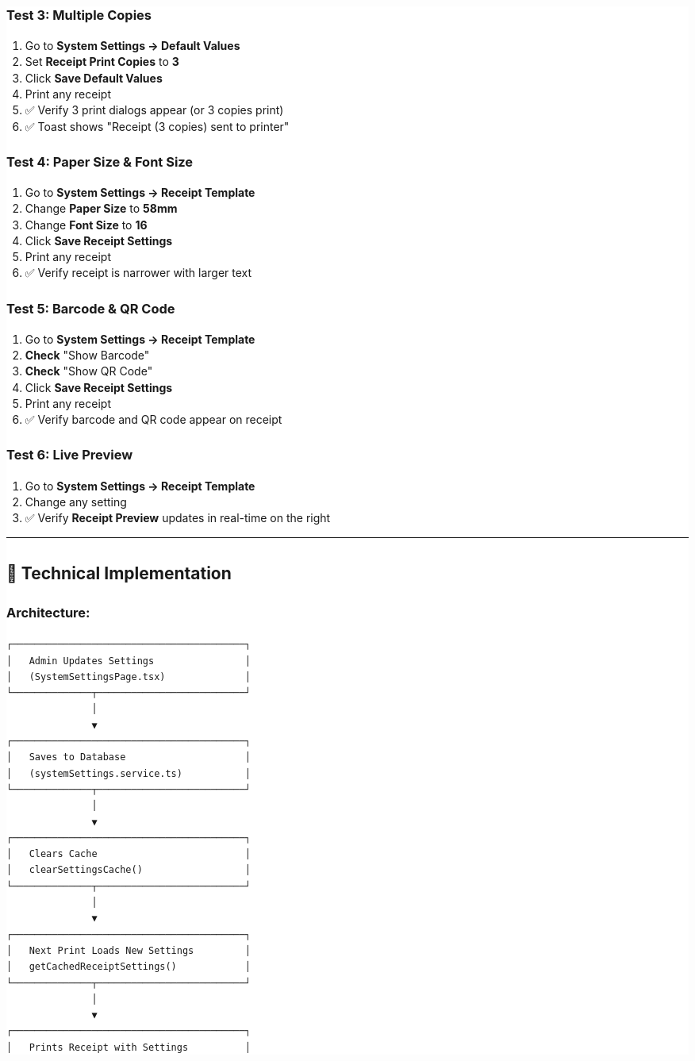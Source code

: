 ### Test 3: Multiple Copies
1. Go to **System Settings → Default Values**
2. Set **Receipt Print Copies** to **3**
3. Click **Save Default Values**
4. Print any receipt
5. ✅ Verify 3 print dialogs appear (or 3 copies print)
6. ✅ Toast shows "Receipt (3 copies) sent to printer"

### Test 4: Paper Size & Font Size
1. Go to **System Settings → Receipt Template**
2. Change **Paper Size** to **58mm**
3. Change **Font Size** to **16**
4. Click **Save Receipt Settings**
5. Print any receipt
6. ✅ Verify receipt is narrower with larger text

### Test 5: Barcode & QR Code
1. Go to **System Settings → Receipt Template**
2. **Check** "Show Barcode"
3. **Check** "Show QR Code"
4. Click **Save Receipt Settings**
5. Print any receipt
6. ✅ Verify barcode and QR code appear on receipt

### Test 6: Live Preview
1. Go to **System Settings → Receipt Template**
2. Change any setting
3. ✅ Verify **Receipt Preview** updates in real-time on the right

---

## 🔧 Technical Implementation

### Architecture:

```
┌─────────────────────────────────────────┐
│   Admin Updates Settings                │
│   (SystemSettingsPage.tsx)              │
└──────────────┬──────────────────────────┘
               │
               ▼
┌─────────────────────────────────────────┐
│   Saves to Database                     │
│   (systemSettings.service.ts)           │
└──────────────┬──────────────────────────┘
               │
               ▼
┌─────────────────────────────────────────┐
│   Clears Cache                          │
│   clearSettingsCache()                  │
└──────────────┬──────────────────────────┘
               │
               ▼
┌─────────────────────────────────────────┐
│   Next Print Loads New Settings         │
│   getCachedReceiptSettings()            │
└──────────────┬──────────────────────────┘
               │
               ▼
┌─────────────────────────────────────────┐
│   Prints Receipt with Settings          │
```